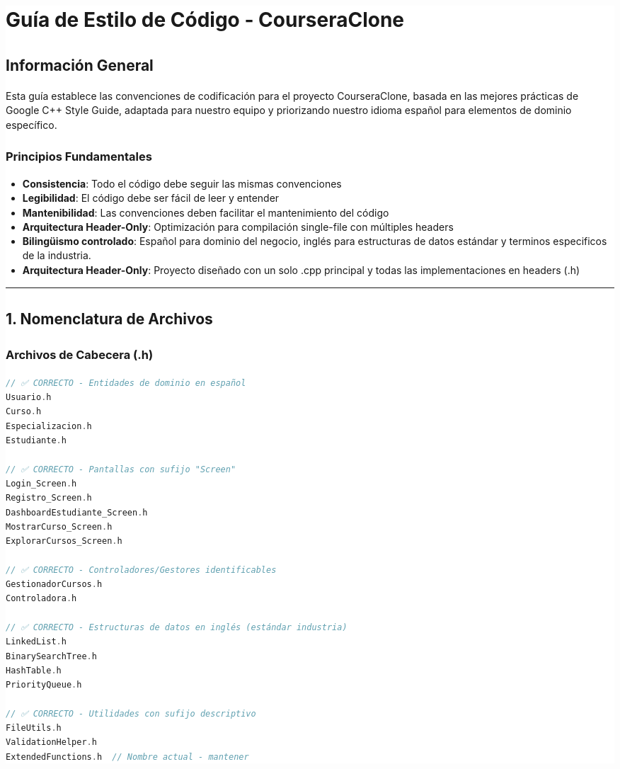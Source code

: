 # Guía de Estilo de Código - CourseraClone

## Información General

Esta guía establece las convenciones de codificación para el proyecto CourseraClone, basada en las mejores prácticas de Google C++ Style Guide, adaptada para nuestro equipo y priorizando nuestro idioma español para elementos de dominio específico.

### Principios Fundamentales

- **Consistencia**: Todo el código debe seguir las mismas convenciones
- **Legibilidad**: El código debe ser fácil de leer y entender
- **Mantenibilidad**: Las convenciones deben facilitar el mantenimiento del código
- **Arquitectura Header-Only**: Optimización para compilación single-file con múltiples headers
- **Bilingüismo controlado**: Español para dominio del negocio, inglés para estructuras de datos estándar y terminos especificos de la industria.
- **Arquitectura Header-Only**: Proyecto diseñado con un solo .cpp principal y todas las implementaciones en headers (.h)

---

## 1. Nomenclatura de Archivos

### Archivos de Cabecera (.h)

```cpp
// ✅ CORRECTO - Entidades de dominio en español
Usuario.h
Curso.h
Especializacion.h
Estudiante.h

// ✅ CORRECTO - Pantallas con sufijo "Screen"
Login_Screen.h
Registro_Screen.h
DashboardEstudiante_Screen.h
MostrarCurso_Screen.h
ExplorarCursos_Screen.h

// ✅ CORRECTO - Controladores/Gestores identificables
GestionadorCursos.h
Controladora.h

// ✅ CORRECTO - Estructuras de datos en inglés (estándar industria)
LinkedList.h
BinarySearchTree.h
HashTable.h
PriorityQueue.h

// ✅ CORRECTO - Utilidades con sufijo descriptivo
FileUtils.h
ValidationHelper.h
ExtendedFunctions.h  // Nombre actual - mantener
```
